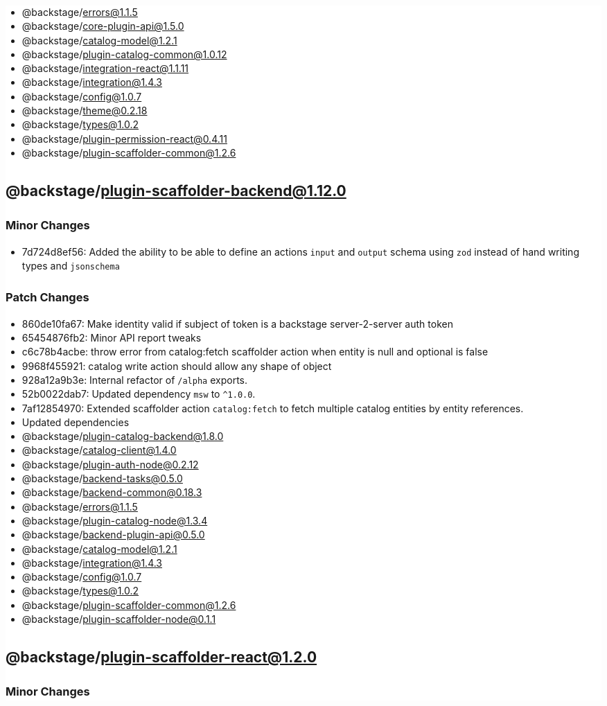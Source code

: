  - @backstage/errors@1.1.5
 - @backstage/core-plugin-api@1.5.0
 - @backstage/catalog-model@1.2.1
 - @backstage/plugin-catalog-common@1.0.12
 - @backstage/integration-react@1.1.11
 - @backstage/integration@1.4.3
 - @backstage/config@1.0.7
 - @backstage/theme@0.2.18
 - @backstage/types@1.0.2
 - @backstage/plugin-permission-react@0.4.11
 - @backstage/plugin-scaffolder-common@1.2.6

## @backstage/plugin-scaffolder-backend@1.12.0

### Minor Changes

- 7d724d8ef56: Added the ability to be able to define an actions `input` and `output` schema using `zod` instead of hand writing types and `jsonschema`

### Patch Changes

- 860de10fa67: Make identity valid if subject of token is a backstage server-2-server auth token
- 65454876fb2: Minor API report tweaks
- c6c78b4acbe: throw error from catalog:fetch scaffolder action when entity is null and optional is false
- 9968f455921: catalog write action should allow any shape of object
- 928a12a9b3e: Internal refactor of `/alpha` exports.
- 52b0022dab7: Updated dependency `msw` to `^1.0.0`.
- 7af12854970: Extended scaffolder action `catalog:fetch` to fetch multiple catalog entities by entity references.
- Updated dependencies
 - @backstage/plugin-catalog-backend@1.8.0
 - @backstage/catalog-client@1.4.0
 - @backstage/plugin-auth-node@0.2.12
 - @backstage/backend-tasks@0.5.0
 - @backstage/backend-common@0.18.3
 - @backstage/errors@1.1.5
 - @backstage/plugin-catalog-node@1.3.4
 - @backstage/backend-plugin-api@0.5.0
 - @backstage/catalog-model@1.2.1
 - @backstage/integration@1.4.3
 - @backstage/config@1.0.7
 - @backstage/types@1.0.2
 - @backstage/plugin-scaffolder-common@1.2.6
 - @backstage/plugin-scaffolder-node@0.1.1

## @backstage/plugin-scaffolder-react@1.2.0

### Minor Changes
